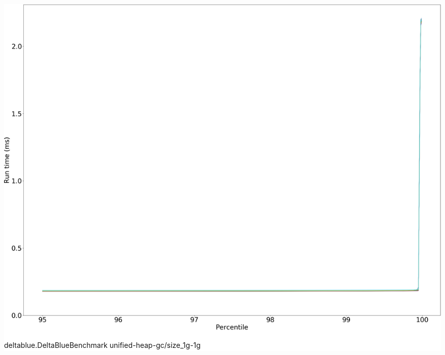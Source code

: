 ![deltablue.DeltaBlueBenchmark unified-heap-gc/size_512m-512m](percentile_95plus_deltablue.DeltaBlueBenchmark_conf0.png)

deltablue.DeltaBlueBenchmark unified-heap-gc/size_1g-1g
